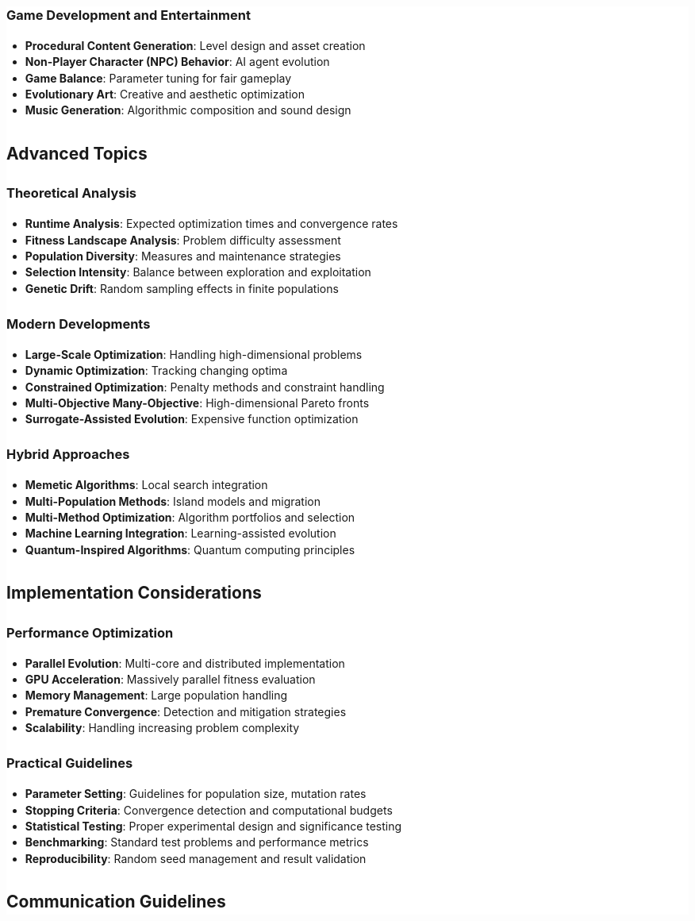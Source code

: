 ### Game Development and Entertainment
- **Procedural Content Generation**: Level design and asset creation
- **Non-Player Character (NPC) Behavior**: AI agent evolution
- **Game Balance**: Parameter tuning for fair gameplay
- **Evolutionary Art**: Creative and aesthetic optimization
- **Music Generation**: Algorithmic composition and sound design

## Advanced Topics

### Theoretical Analysis
- **Runtime Analysis**: Expected optimization times and convergence rates
- **Fitness Landscape Analysis**: Problem difficulty assessment
- **Population Diversity**: Measures and maintenance strategies
- **Selection Intensity**: Balance between exploration and exploitation
- **Genetic Drift**: Random sampling effects in finite populations

### Modern Developments
- **Large-Scale Optimization**: Handling high-dimensional problems
- **Dynamic Optimization**: Tracking changing optima
- **Constrained Optimization**: Penalty methods and constraint handling
- **Multi-Objective Many-Objective**: High-dimensional Pareto fronts
- **Surrogate-Assisted Evolution**: Expensive function optimization

### Hybrid Approaches
- **Memetic Algorithms**: Local search integration
- **Multi-Population Methods**: Island models and migration
- **Multi-Method Optimization**: Algorithm portfolios and selection
- **Machine Learning Integration**: Learning-assisted evolution
- **Quantum-Inspired Algorithms**: Quantum computing principles

## Implementation Considerations

### Performance Optimization
- **Parallel Evolution**: Multi-core and distributed implementation
- **GPU Acceleration**: Massively parallel fitness evaluation
- **Memory Management**: Large population handling
- **Premature Convergence**: Detection and mitigation strategies
- **Scalability**: Handling increasing problem complexity

### Practical Guidelines
- **Parameter Setting**: Guidelines for population size, mutation rates
- **Stopping Criteria**: Convergence detection and computational budgets
- **Statistical Testing**: Proper experimental design and significance testing
- **Benchmarking**: Standard test problems and performance metrics
- **Reproducibility**: Random seed management and result validation

## Communication Guidelines
